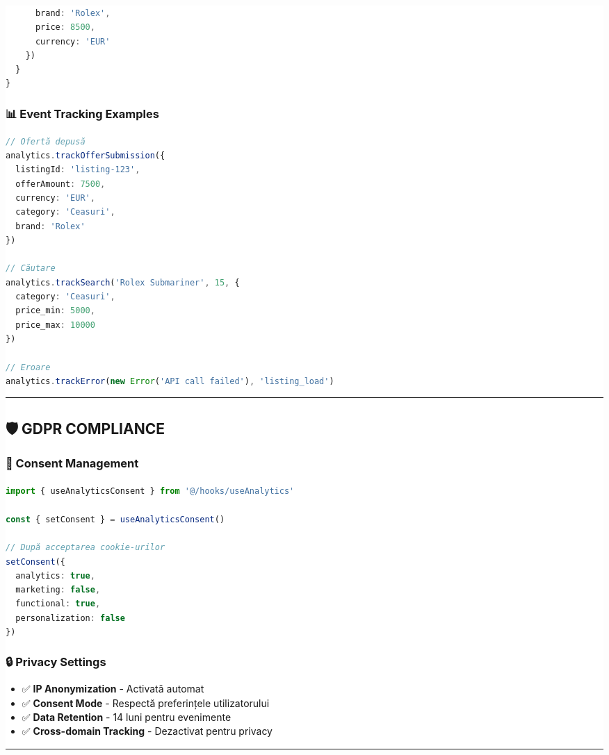 ```typescript
      brand: 'Rolex',
      price: 8500,
      currency: 'EUR'
    })
  }
}
```

### **📊 Event Tracking Examples**
```typescript
// Ofertă depusă
analytics.trackOfferSubmission({
  listingId: 'listing-123',
  offerAmount: 7500,
  currency: 'EUR',
  category: 'Ceasuri',
  brand: 'Rolex'
})

// Căutare
analytics.trackSearch('Rolex Submariner', 15, {
  category: 'Ceasuri',
  price_min: 5000,
  price_max: 10000
})

// Eroare
analytics.trackError(new Error('API call failed'), 'listing_load')
```

---

## **🛡️ GDPR COMPLIANCE**

### **🍪 Consent Management**
```typescript
import { useAnalyticsConsent } from '@/hooks/useAnalytics'

const { setConsent } = useAnalyticsConsent()

// După acceptarea cookie-urilor
setConsent({
  analytics: true,
  marketing: false, 
  functional: true,
  personalization: false
})
```

### **🔒 Privacy Settings**
- ✅ **IP Anonymization** - Activată automat
- ✅ **Consent Mode** - Respectă preferințele utilizatorului
- ✅ **Data Retention** - 14 luni pentru evenimente
- ✅ **Cross-domain Tracking** - Dezactivat pentru privacy

---